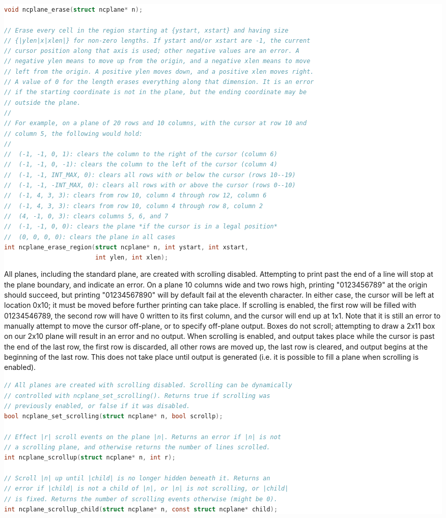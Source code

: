 ```c
void ncplane_erase(struct ncplane* n);

// Erase every cell in the region starting at {ystart, xstart} and having size
// {|ylen|x|xlen|} for non-zero lengths. If ystart and/or xstart are -1, the current
// cursor position along that axis is used; other negative values are an error. A
// negative ylen means to move up from the origin, and a negative xlen means to move
// left from the origin. A positive ylen moves down, and a positive xlen moves right.
// A value of 0 for the length erases everything along that dimension. It is an error
// if the starting coordinate is not in the plane, but the ending coordinate may be
// outside the plane.
//
// For example, on a plane of 20 rows and 10 columns, with the cursor at row 10 and
// column 5, the following would hold:
//
//  (-1, -1, 0, 1): clears the column to the right of the cursor (column 6)
//  (-1, -1, 0, -1): clears the column to the left of the cursor (column 4)
//  (-1, -1, INT_MAX, 0): clears all rows with or below the cursor (rows 10--19)
//  (-1, -1, -INT_MAX, 0): clears all rows with or above the cursor (rows 0--10)
//  (-1, 4, 3, 3): clears from row 10, column 4 through row 12, column 6
//  (-1, 4, 3, 3): clears from row 10, column 4 through row 8, column 2
//  (4, -1, 0, 3): clears columns 5, 6, and 7
//  (-1, -1, 0, 0): clears the plane *if the cursor is in a legal position*
//  (0, 0, 0, 0): clears the plane in all cases
int ncplane_erase_region(struct ncplane* n, int ystart, int xstart,
                         int ylen, int xlen);
```

All planes, including the standard plane, are created with scrolling disabled.
Attempting to print past the end of a line will stop at the plane boundary,
and indicate an error. On a plane 10 columns wide and two rows high, printing
"0123456789" at the origin should succeed, but printing "01234567890" will by
default fail at the eleventh character. In either case, the cursor will be left
at location 0x10; it must be moved before further printing can take place. If
scrolling is enabled, the first row will be filled with 01234546789, the second
row will have 0 written to its first column, and the cursor will end up at 1x1.
Note that it is still an error to manually attempt to move the cursor off-plane,
or to specify off-plane output. Boxes do not scroll; attempting to draw a 2x11
box on our 2x10 plane will result in an error and no output. When scrolling is
enabled, and output takes place while the cursor is past the end of the last
row, the first row is discarded, all other rows are moved up, the last row is
cleared, and output begins at the beginning of the last row. This does not take
place until output is generated (i.e. it is possible to fill a plane when
scrolling is enabled).

```c
// All planes are created with scrolling disabled. Scrolling can be dynamically
// controlled with ncplane_set_scrolling(). Returns true if scrolling was
// previously enabled, or false if it was disabled.
bool ncplane_set_scrolling(struct ncplane* n, bool scrollp);

// Effect |r| scroll events on the plane |n|. Returns an error if |n| is not
// a scrolling plane, and otherwise returns the number of lines scrolled.
int ncplane_scrollup(struct ncplane* n, int r);

// Scroll |n| up until |child| is no longer hidden beneath it. Returns an
// error if |child| is not a child of |n|, or |n| is not scrolling, or |child|
// is fixed. Returns the number of scrolling events otherwise (might be 0).
int ncplane_scrollup_child(struct ncplane* n, const struct ncplane* child);
```
